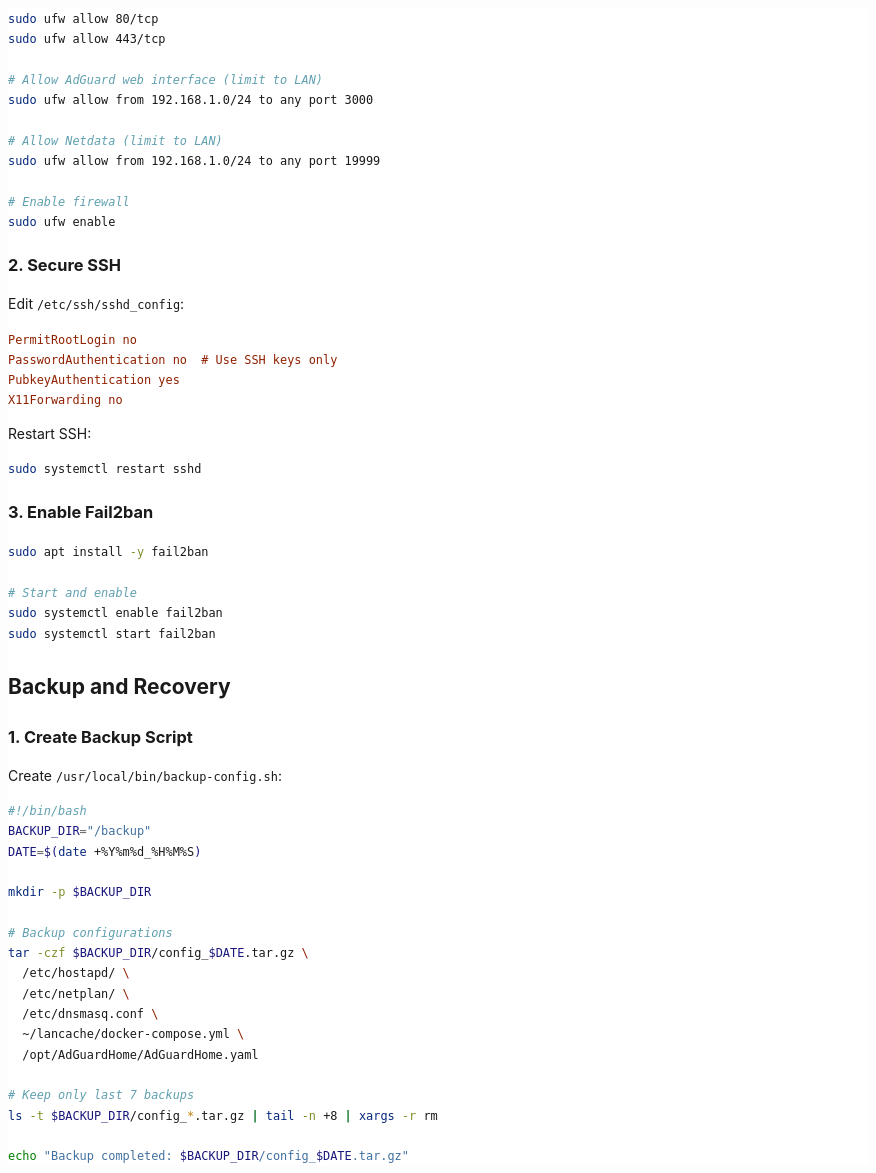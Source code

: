 ```bash
sudo ufw allow 80/tcp
sudo ufw allow 443/tcp

# Allow AdGuard web interface (limit to LAN)
sudo ufw allow from 192.168.1.0/24 to any port 3000

# Allow Netdata (limit to LAN)
sudo ufw allow from 192.168.1.0/24 to any port 19999

# Enable firewall
sudo ufw enable
```

### 2. Secure SSH

Edit `/etc/ssh/sshd_config`:

```ini
PermitRootLogin no
PasswordAuthentication no  # Use SSH keys only
PubkeyAuthentication yes
X11Forwarding no
```

Restart SSH:
```bash
sudo systemctl restart sshd
```

### 3. Enable Fail2ban

```bash
sudo apt install -y fail2ban

# Start and enable
sudo systemctl enable fail2ban
sudo systemctl start fail2ban
```

## Backup and Recovery

### 1. Create Backup Script

Create `/usr/local/bin/backup-config.sh`:

```bash
#!/bin/bash
BACKUP_DIR="/backup"
DATE=$(date +%Y%m%d_%H%M%S)

mkdir -p $BACKUP_DIR

# Backup configurations
tar -czf $BACKUP_DIR/config_$DATE.tar.gz \
  /etc/hostapd/ \
  /etc/netplan/ \
  /etc/dnsmasq.conf \
  ~/lancache/docker-compose.yml \
  /opt/AdGuardHome/AdGuardHome.yaml

# Keep only last 7 backups
ls -t $BACKUP_DIR/config_*.tar.gz | tail -n +8 | xargs -r rm

echo "Backup completed: $BACKUP_DIR/config_$DATE.tar.gz"
```
